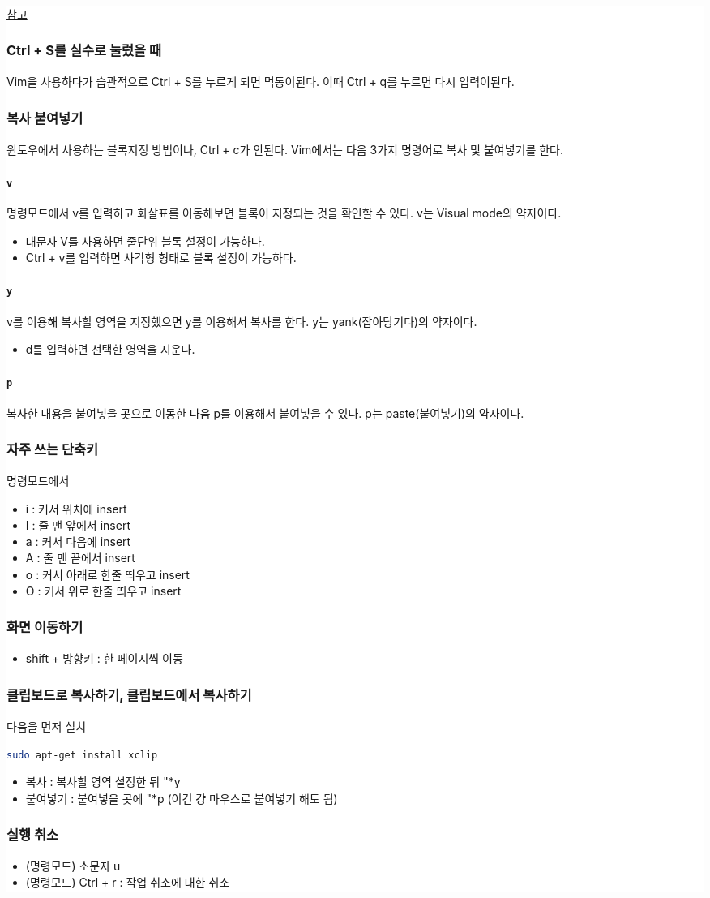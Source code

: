[참고](https://tedlogan.com/techblog3.html)

### Ctrl + S를 실수로 눌렀을 때

Vim을 사용하다가 습관적으로 Ctrl + S를 누르게 되면 먹통이된다. 이때 Ctrl + q를 누르면 다시 입력이된다.

### 복사 붙여넣기

윈도우에서 사용하는 블록지정 방법이나, Ctrl + c가 안된다. Vim에서는 다음 3가지 명령어로 복사 및 붙여넣기를 한다.

#### `v`

명령모드에서 v를 입력하고 화살표를 이동해보면 블록이 지정되는 것을 확인할 수 있다. v는 Visual mode의 약자이다.

- 대문자 V를 사용하면 줄단위 블록 설정이 가능하다.
- Ctrl + v를 입력하면 사각형 형태로 블록 설정이 가능하다.

#### `y`

v를 이용해 복사할 영역을 지정했으면 y를 이용해서 복사를 한다. y는 yank(잡아당기다)의 약자이다.

- d를 입력하면 선택한 영역을 지운다.

#### `p`

복사한 내용을 붙여넣을 곳으로 이동한 다음 p를 이용해서 붙여넣을 수 있다. p는 paste(붙여넣기)의 약자이다.

### 자주 쓰는 단축키

명령모드에서

- i : 커서 위치에 insert
- I : 줄 맨 앞에서 insert
- a : 커서 다음에 insert
- A : 줄 맨 끝에서 insert
- o : 커서 아래로 한줄 띄우고 insert
- O : 커서 위로 한줄 띄우고 insert

### 화면 이동하기

- shift + 방향키 : 한 페이지씩 이동

### 클립보드로 복사하기, 클립보드에서 복사하기

다음을 먼저 설치

```bash
sudo apt-get install xclip
```

- 복사 : 복사할 영역 설정한 뒤 "*y
- 붙여넣기 : 붙여넣을 곳에 "*p (이건 걍 마우스로 붙여넣기 해도 됨)

### 실행 취소

- (명령모드) 소문자 u
- (명령모드) Ctrl + r : 작업 취소에 대한 취소
